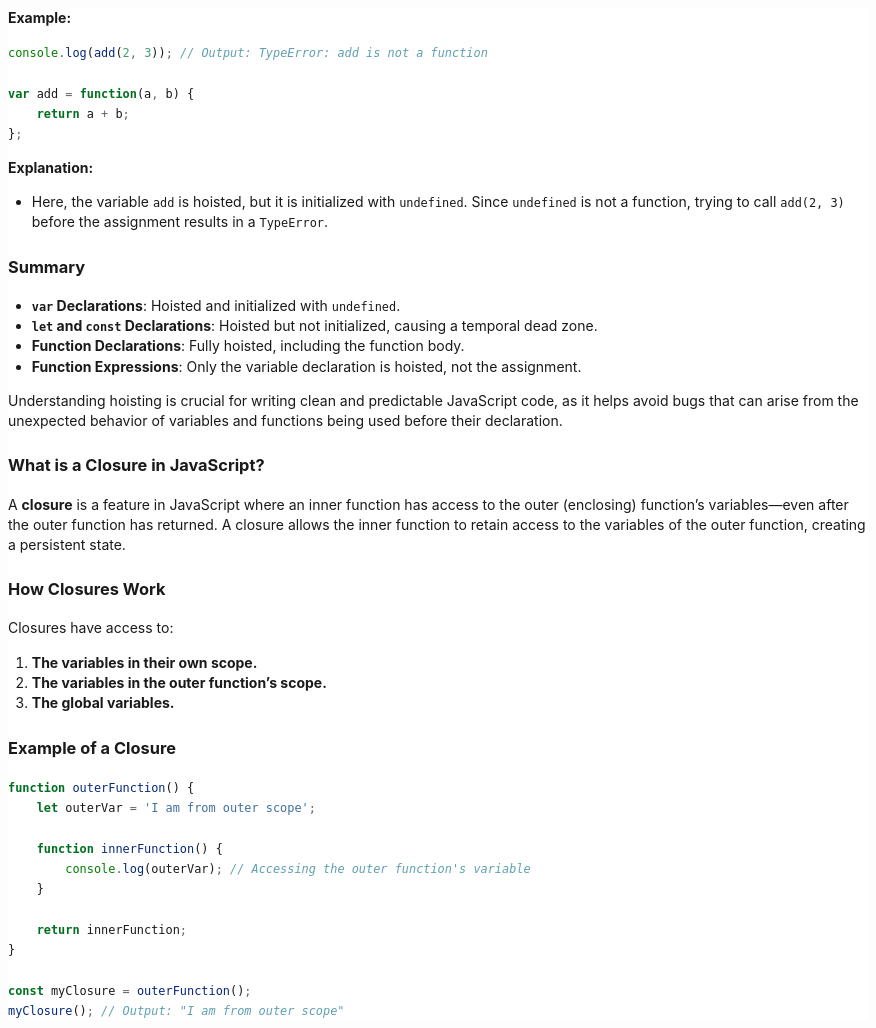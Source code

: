 **Example:**
```javascript
console.log(add(2, 3)); // Output: TypeError: add is not a function

var add = function(a, b) {
    return a + b;
};
```

**Explanation:**
- Here, the variable `add` is hoisted, but it is initialized with `undefined`. Since `undefined` is not a function, trying to call `add(2, 3)` before the assignment results in a `TypeError`.

### Summary

- **`var` Declarations**: Hoisted and initialized with `undefined`.
- **`let` and `const` Declarations**: Hoisted but not initialized, causing a temporal dead zone.
- **Function Declarations**: Fully hoisted, including the function body.
- **Function Expressions**: Only the variable declaration is hoisted, not the assignment.

Understanding hoisting is crucial for writing clean and predictable JavaScript code, as it helps avoid bugs that can arise from the unexpected behavior of variables and functions being used before their declaration.


### What is a Closure in JavaScript?

A **closure** is a feature in JavaScript where an inner function has access to the outer (enclosing) function’s variables—even after the outer function has returned. A closure allows the inner function to retain access to the variables of the outer function, creating a persistent state.

### How Closures Work

Closures have access to:
1. **The variables in their own scope.**
2. **The variables in the outer function’s scope.**
3. **The global variables.**

### Example of a Closure

```javascript
function outerFunction() {
    let outerVar = 'I am from outer scope';

    function innerFunction() {
        console.log(outerVar); // Accessing the outer function's variable
    }

    return innerFunction;
}

const myClosure = outerFunction(); 
myClosure(); // Output: "I am from outer scope"
```
